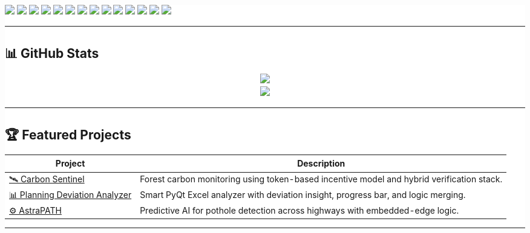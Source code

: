 
<img src="https://img.shields.io/badge/LangChain-000000?style=flat-square&logo=openai&logoColor=white"/>
<img src="https://img.shields.io/badge/RAG_Based_AI-171717?style=flat-square&logo=openai&logoColor=white"/>
<img src="https://img.shields.io/badge/OpenCV-5C3EE8?style=flat-square&logo=opencv&logoColor=white"/>
<img src="https://img.shields.io/badge/PyQt5-41CD52?style=flat-square&logo=qt&logoColor=white"/>
<img src="https://img.shields.io/badge/XlsxWriter-3E3E3E?style=flat-square&logo=microsoft-excel&logoColor=white"/>
<img src="https://img.shields.io/badge/Pandas-150458?style=flat-square&logo=pandas&logoColor=white"/>
<img src="https://img.shields.io/badge/LLM-000000?style=flat-square&logo=openai&logoColor=white"/>


<img src="https://img.shields.io/badge/Docker-2496ED?style=flat-square&logo=docker&logoColor=white"/>
<img src="https://img.shields.io/badge/Cloudflare-F38020?style=flat-square&logo=cloudflare&logoColor=white"/>
<img src="https://img.shields.io/badge/Vercel-000000?style=flat-square&logo=vercel&logoColor=white"/>
<img src="https://img.shields.io/badge/AWS-FF9900?style=flat-square&logo=amazonaws&logoColor=white"/>


<img src="https://img.shields.io/badge/SQLite-003B57?style=flat-square&logo=sqlite&logoColor=white"/>
<img src="https://img.shields.io/badge/Firebase-FFCA28?style=flat-square&logo=firebase&logoColor=black"/>
<img src="https://img.shields.io/badge/Git-F05032?style=flat-square&logo=git&logoColor=white"/>

</p>

---

## 📊 GitHub Stats

<p align="center">
  <img src="https://github-readme-stats.vercel.app/api?username=robotjaol&show_icons=true&theme=dracula&include_all_commits=true&count_private=true" />
  <br />
  <img src="https://github-readme-stats.vercel.app/api/top-langs/?username=robotjaol&layout=compact&langs_count=10&theme=dracula" />
</p>

---

## 🏆 Featured Projects

| Project | Description |
|--------|-------------|
| [🛰️ Carbon Sentinel](https://github.com/robotjaol/carbon-sentinel) | Forest carbon monitoring using token-based incentive model and hybrid verification stack. |
| [📊 Planning Deviation Analyzer](https://github.com/robotjaol/planning-deviation-analyzer) | Smart PyQt Excel analyzer with deviation insight, progress bar, and logic merging. |
| [⚙️ AstraPATH](https://github.com/robotjaol/astrapath) | Predictive AI for pothole detection across highways with embedded-edge logic. |

---
